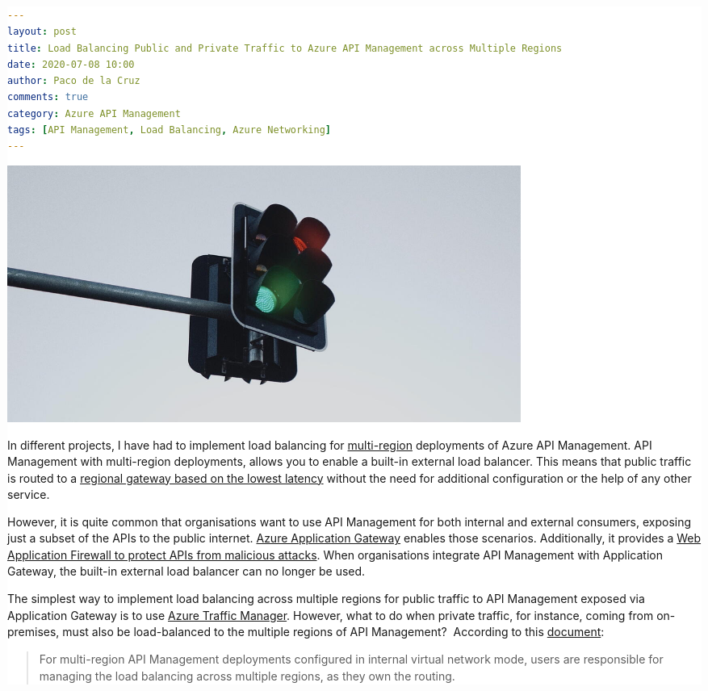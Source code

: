```yaml
---
layout: post
title: Load Balancing Public and Private Traffic to Azure API Management across Multiple Regions
date: 2020-07-08 10:00
author: Paco de la Cruz
comments: true
category: Azure API Management
tags: [API Management, Load Balancing, Azure Networking]
---
```


<base target="_blank"/>

<p><img src="/assets/img/2020/07/00-green-red-light.jpg" alt="Green red light" width="636" style="width: 636px;"></p>
<p>In different projects, I have had to implement load balancing for <a href="https://docs.microsoft.com/en-us/azure/api-management/api-management-howto-deploy-multi-region" rel="noopener" target="_blank">multi-region</a> deployments of Azure API Management. API Management with multi-region deployments, allows you to enable a built-in external load balancer. This means that public traffic is routed to a <a href="https://docs.microsoft.com/en-us/azure/api-management/api-management-howto-deploy-multi-region#-use-custom-routing-to-api-management-regional-gateways" rel="noopener" target="_blank">regional gateway based on the lowest latency</a> without the need for additional configuration or the help of any other service.</p>

<p>However, it is quite common that organisations want to use API Management for both internal and external consumers, exposing just a subset of the APIs to the public internet. <a href="https://docs.microsoft.com/en-us/azure/application-gateway/overview" rel="noopener" target="_blank">Azure Application Gateway</a> enables those scenarios. Additionally, it provides a <a href="https://docs.microsoft.com/en-us/azure/web-application-firewall/ag/ag-overview" rel="noopener" target="_blank">Web Application Firewall to protect APIs from malicious attacks</a>. When organisations integrate API Management with Application Gateway, the built-in external load balancer can no longer be used.</p>
<p>The simplest way to implement load balancing across multiple regions for public traffic to API Management exposed via Application Gateway is to use <a href="https://docs.microsoft.com/en-us/azure/traffic-manager/traffic-manager-overview">Azure Traffic Manager</a>. However, what to do when private traffic, for instance, coming from on-premises, must also be load-balanced to the multiple regions of API Management?&nbsp; According to this <a href="https://docs.microsoft.com/en-us/azure/api-management/api-management-using-with-vnet#--routing" rel="noopener" target="_blank">document</a>:</p>
<blockquote>
<p>For multi-region API Management deployments configured in internal virtual network mode, users are responsible for managing the load balancing across multiple regions, as they own the routing.</p>
</blockquote>